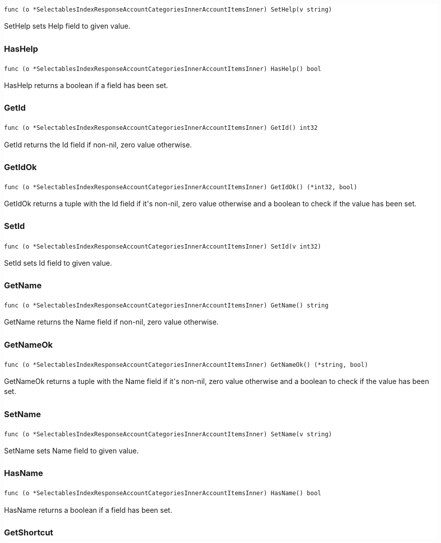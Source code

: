 `func (o *SelectablesIndexResponseAccountCategoriesInnerAccountItemsInner) SetHelp(v string)`

SetHelp sets Help field to given value.

### HasHelp

`func (o *SelectablesIndexResponseAccountCategoriesInnerAccountItemsInner) HasHelp() bool`

HasHelp returns a boolean if a field has been set.

### GetId

`func (o *SelectablesIndexResponseAccountCategoriesInnerAccountItemsInner) GetId() int32`

GetId returns the Id field if non-nil, zero value otherwise.

### GetIdOk

`func (o *SelectablesIndexResponseAccountCategoriesInnerAccountItemsInner) GetIdOk() (*int32, bool)`

GetIdOk returns a tuple with the Id field if it's non-nil, zero value otherwise
and a boolean to check if the value has been set.

### SetId

`func (o *SelectablesIndexResponseAccountCategoriesInnerAccountItemsInner) SetId(v int32)`

SetId sets Id field to given value.


### GetName

`func (o *SelectablesIndexResponseAccountCategoriesInnerAccountItemsInner) GetName() string`

GetName returns the Name field if non-nil, zero value otherwise.

### GetNameOk

`func (o *SelectablesIndexResponseAccountCategoriesInnerAccountItemsInner) GetNameOk() (*string, bool)`

GetNameOk returns a tuple with the Name field if it's non-nil, zero value otherwise
and a boolean to check if the value has been set.

### SetName

`func (o *SelectablesIndexResponseAccountCategoriesInnerAccountItemsInner) SetName(v string)`

SetName sets Name field to given value.

### HasName

`func (o *SelectablesIndexResponseAccountCategoriesInnerAccountItemsInner) HasName() bool`

HasName returns a boolean if a field has been set.

### GetShortcut
